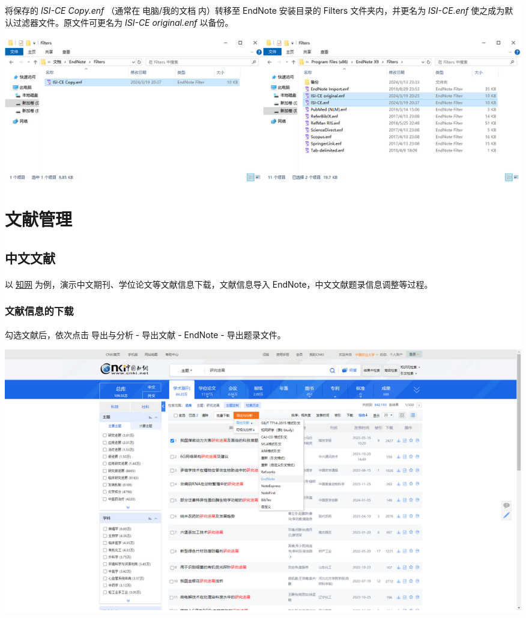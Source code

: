 将保存的 *ISI-CE Copy.enf* （通常在 电脑/我的文档 内）转移至 EndNote 安装目录的 Filters 文件夹内，并更名为 *ISI-CE.enf* 使之成为默认过滤器文件。原文件可更名为 *ISI-CE original.enf* 以备份。

![](Pic/22.png)

# 文献管理

## 中文文献

以 [知网](https://www.cnki.net/ "中国知网") 为例，演示中文期刊、学位论文等文献信息下载，文献信息导入 EndNote，中文文献题录信息调整等过程。

### 文献信息的下载

勾选文献后，依次点击 导出与分析 - 导出文献 - EndNote - 导出题录文件。

![](Pic/23.png)
